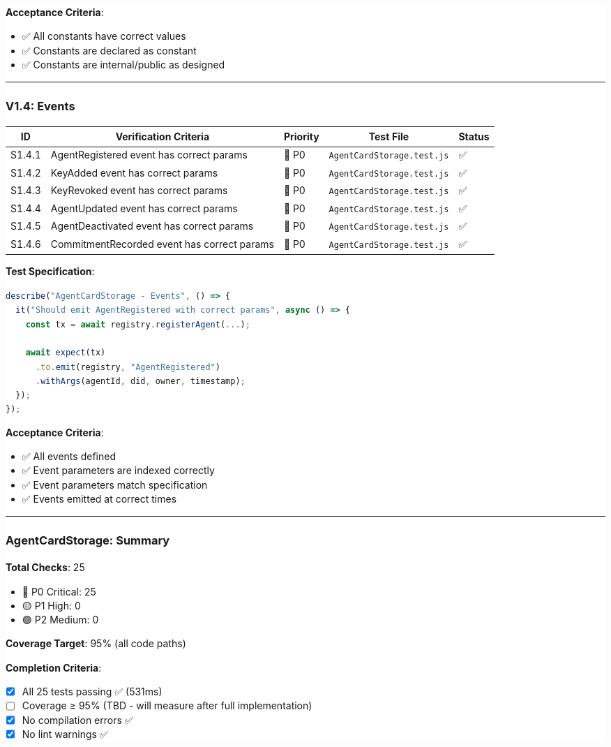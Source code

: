 **Acceptance Criteria**:
- ✅ All constants have correct values
- ✅ Constants are declared as constant
- ✅ Constants are internal/public as designed

---

### V1.4: Events

| ID | Verification Criteria | Priority | Test File | Status |
|----|----------------------|----------|-----------|--------|
| S1.4.1 | AgentRegistered event has correct params | 🔴 P0 | `AgentCardStorage.test.js` | ✅ |
| S1.4.2 | KeyAdded event has correct params | 🔴 P0 | `AgentCardStorage.test.js` | ✅ |
| S1.4.3 | KeyRevoked event has correct params | 🔴 P0 | `AgentCardStorage.test.js` | ✅ |
| S1.4.4 | AgentUpdated event has correct params | 🔴 P0 | `AgentCardStorage.test.js` | ✅ |
| S1.4.5 | AgentDeactivated event has correct params | 🔴 P0 | `AgentCardStorage.test.js` | ✅ |
| S1.4.6 | CommitmentRecorded event has correct params | 🔴 P0 | `AgentCardStorage.test.js` | ✅ |

**Test Specification**:
```javascript
describe("AgentCardStorage - Events", () => {
  it("Should emit AgentRegistered with correct params", async () => {
    const tx = await registry.registerAgent(...);

    await expect(tx)
      .to.emit(registry, "AgentRegistered")
      .withArgs(agentId, did, owner, timestamp);
  });
});
```

**Acceptance Criteria**:
- ✅ All events defined
- ✅ Event parameters are indexed correctly
- ✅ Event parameters match specification
- ✅ Events emitted at correct times

---

### AgentCardStorage: Summary

**Total Checks**: 25
- 🔴 P0 Critical: 25
- 🟡 P1 High: 0
- 🟢 P2 Medium: 0

**Coverage Target**: 95% (all code paths)

**Completion Criteria**:
- [x] All 25 tests passing ✅ (531ms)
- [ ] Coverage ≥ 95% (TBD - will measure after full implementation)
- [x] No compilation errors ✅
- [x] No lint warnings ✅
